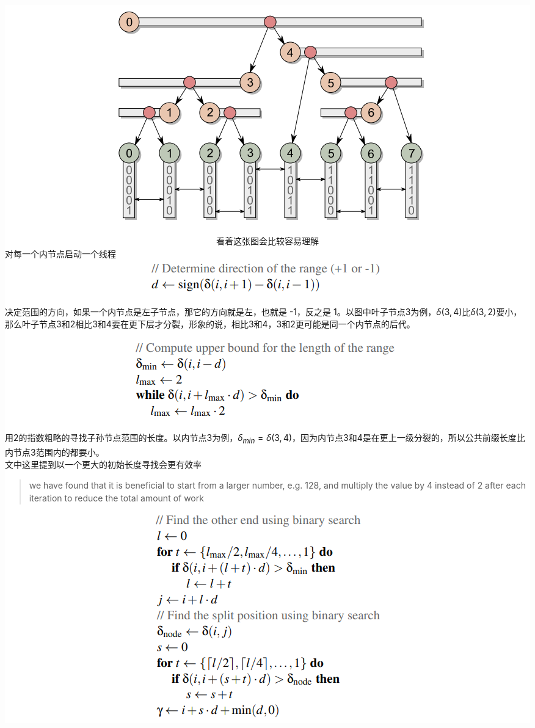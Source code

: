 <div align=center><img src="../../../img/BVH/2012-node-layout.png"><div>看着这张图会比较容易理解</div></div>   
对每一个内节点启动一个线程

<div align=center><img src="../../../img/BVH/2012-Construct-Radix-Tree-0.png"><div></div></div>  

决定范围的方向，如果一个内节点是左子节点，那它的方向就是左，也就是 -1，反之是 1。以图中叶子节点3为例，$\delta(3,4)$比$\delta(3,2)$要小，那么叶子节点3和2相比3和4要在更下层才分裂，形象的说，相比3和4，3和2更可能是同一个内节点的后代。  

<div align=center><img src="../../../img/BVH/2012-Construct-Radix-Tree-1.png"><div></div></div>  

用2的指数粗略的寻找子孙节点范围的长度。以内节点3为例，$\delta_{min}=\delta(3,4)$，因为内节点3和4是在更上一级分裂的，所以公共前缀长度比内节点3范围内的都要小。  
文中这里提到以一个更大的初始长度寻找会更有效率
>we have found that it is beneficial to start from a
larger number, e.g. 128, and multiply the value by 4 instead
of 2 after each iteration to reduce the total amount of work


<div align=center><img src="../../../img/BVH/2012-Construct-Radix-Tree-2.png"><div></div></div>  
